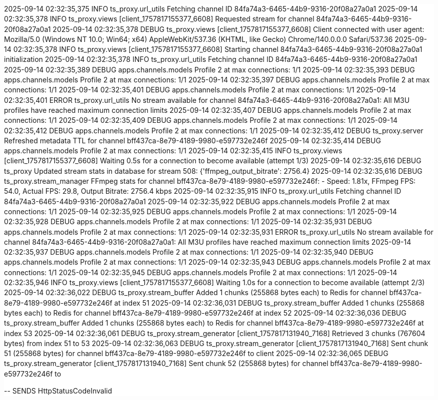 



2025-09-14 02:32:35,375 INFO ts_proxy.url_utils Fetching channel ID 84fa74a3-6465-44b9-9316-20f08a27a0a1
2025-09-14 02:32:35,378 INFO ts_proxy.views [client_1757817155377_6608] Requested stream for channel 84fa74a3-6465-44b9-9316-20f08a27a0a1
2025-09-14 02:32:35,378 DEBUG ts_proxy.views [client_1757817155377_6608] Client connected with user agent: Mozilla/5.0 (Windows NT 10.0; Win64; x64) AppleWebKit/537.36 (KHTML, like Gecko) Chrome/140.0.0.0 Safari/537.36
2025-09-14 02:32:35,378 INFO ts_proxy.views [client_1757817155377_6608] Starting channel 84fa74a3-6465-44b9-9316-20f08a27a0a1 initialization
2025-09-14 02:32:35,378 INFO ts_proxy.url_utils Fetching channel ID 84fa74a3-6465-44b9-9316-20f08a27a0a1
2025-09-14 02:32:35,389 DEBUG apps.channels.models Profile 2 at max connections: 1/1
2025-09-14 02:32:35,393 DEBUG apps.channels.models Profile 2 at max connections: 1/1
2025-09-14 02:32:35,397 DEBUG apps.channels.models Profile 2 at max connections: 1/1
2025-09-14 02:32:35,401 DEBUG apps.channels.models Profile 2 at max connections: 1/1
2025-09-14 02:32:35,401 ERROR ts_proxy.url_utils No stream available for channel 84fa74a3-6465-44b9-9316-20f08a27a0a1: All M3U profiles have reached maximum connection limits
2025-09-14 02:32:35,407 DEBUG apps.channels.models Profile 2 at max connections: 1/1
2025-09-14 02:32:35,409 DEBUG apps.channels.models Profile 2 at max connections: 1/1
2025-09-14 02:32:35,412 DEBUG apps.channels.models Profile 2 at max connections: 1/1
2025-09-14 02:32:35,412 DEBUG ts_proxy.server Refreshed metadata TTL for channel bff437ca-8e79-4189-9980-e597732e246f
2025-09-14 02:32:35,414 DEBUG apps.channels.models Profile 2 at max connections: 1/1
2025-09-14 02:32:35,415 INFO ts_proxy.views [client_1757817155377_6608] Waiting 0.5s for a connection to become available (attempt 1/3)
2025-09-14 02:32:35,616 DEBUG ts_proxy Updated stream stats in database for stream 508: {'ffmpeg_output_bitrate': 2756.4}
2025-09-14 02:32:35,616 DEBUG ts_proxy.stream_manager FFmpeg stats for channel bff437ca-8e79-4189-9980-e597732e246f: - Speed: 1.81x, FFmpeg FPS: 54.0, Actual FPS: 29.8, Output Bitrate: 2756.4 kbps
2025-09-14 02:32:35,915 INFO ts_proxy.url_utils Fetching channel ID 84fa74a3-6465-44b9-9316-20f08a27a0a1
2025-09-14 02:32:35,922 DEBUG apps.channels.models Profile 2 at max connections: 1/1
2025-09-14 02:32:35,925 DEBUG apps.channels.models Profile 2 at max connections: 1/1
2025-09-14 02:32:35,928 DEBUG apps.channels.models Profile 2 at max connections: 1/1
2025-09-14 02:32:35,931 DEBUG apps.channels.models Profile 2 at max connections: 1/1
2025-09-14 02:32:35,931 ERROR ts_proxy.url_utils No stream available for channel 84fa74a3-6465-44b9-9316-20f08a27a0a1: All M3U profiles have reached maximum connection limits
2025-09-14 02:32:35,937 DEBUG apps.channels.models Profile 2 at max connections: 1/1
2025-09-14 02:32:35,940 DEBUG apps.channels.models Profile 2 at max connections: 1/1
2025-09-14 02:32:35,943 DEBUG apps.channels.models Profile 2 at max connections: 1/1
2025-09-14 02:32:35,945 DEBUG apps.channels.models Profile 2 at max connections: 1/1
2025-09-14 02:32:35,946 INFO ts_proxy.views [client_1757817155377_6608] Waiting 1.0s for a connection to become available (attempt 2/3)
2025-09-14 02:32:36,022 DEBUG ts_proxy.stream_buffer Added 1 chunks (255868 bytes each) to Redis for channel bff437ca-8e79-4189-9980-e597732e246f at index 51
2025-09-14 02:32:36,031 DEBUG ts_proxy.stream_buffer Added 1 chunks (255868 bytes each) to Redis for channel bff437ca-8e79-4189-9980-e597732e246f at index 52
2025-09-14 02:32:36,036 DEBUG ts_proxy.stream_buffer Added 1 chunks (255868 bytes each) to Redis for channel bff437ca-8e79-4189-9980-e597732e246f at index 53
2025-09-14 02:32:36,061 DEBUG ts_proxy.stream_generator [client_1757817131940_7168] Retrieved 3 chunks (767604 bytes) from index 51 to 53
2025-09-14 02:32:36,063 DEBUG ts_proxy.stream_generator [client_1757817131940_7168] Sent chunk 51 (255868 bytes) for channel bff437ca-8e79-4189-9980-e597732e246f to client
2025-09-14 02:32:36,065 DEBUG ts_proxy.stream_generator [client_1757817131940_7168] Sent chunk 52 (255868 bytes) for channel bff437ca-8e79-4189-9980-e597732e246f to 


-- SENDS HttpStatusCodeInvalid